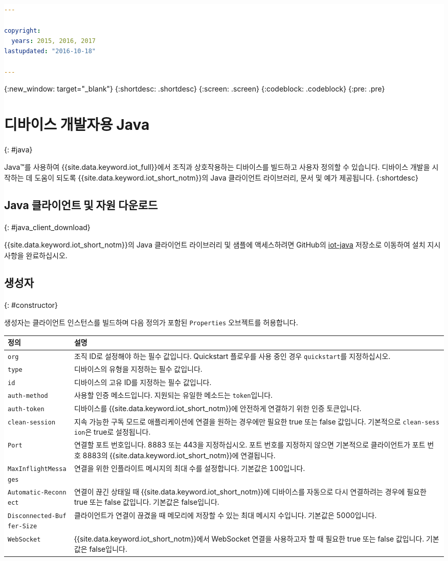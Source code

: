 ```yaml
---

copyright:
  years: 2015, 2016, 2017
lastupdated: "2016-10-18"

---
```


{:new_window: target="_blank"}
{:shortdesc: .shortdesc}
{:screen: .screen}
{:codeblock: .codeblock}
{:pre: .pre}

# 디바이스 개발자용 Java
{: #java}

Java™를 사용하여 {{site.data.keyword.iot_full}}에서 조직과 상호작용하는 디바이스를 빌드하고 사용자 정의할 수 있습니다. 디바이스 개발을 시작하는 데 도움이 되도록 {{site.data.keyword.iot_short_notm}}의 Java 클라이언트 라이브러리, 문서 및 예가 제공됩니다.
{:shortdesc}

## Java 클라이언트 및 자원 다운로드
{: #java_client_download}

{{site.data.keyword.iot_short_notm}}의 Java 클라이언트 라이브러리 및 샘플에 액세스하려면 GitHub의 [iot-java](https://github.com/ibm-watson-iot/iot-java) 저장소로 이동하여 설치 지시사항을 완료하십시오.

## 생성자
{: #constructor}

생성자는 클라이언트 인스턴스를 빌드하며 다음 정의가 포함된 `Properties` 오브젝트를 허용합니다.

|정의 |설명  |
|:----|:----|
|`org` |조직 ID로 설정해야 하는 필수 값입니다. Quickstart 플로우를 사용 중인 경우 `quickstart`를 지정하십시오.|
|`type`  |디바이스의 유형을 지정하는 필수 값입니다.|
|`id`  |디바이스의 고유 ID를 지정하는 필수 값입니다.|
|`auth-method`  |사용할 인증 메소드입니다. 지원되는 유일한 메소드는 `token`입니다.|
|`auth-token`   |디바이스를 {{site.data.keyword.iot_short_notm}}에 안전하게 연결하기 위한 인증 토큰입니다.|
|`clean-session`|지속 가능한 구독 모드로 애플리케이션에 연결을 원하는 경우에만 필요한 true 또는 false 값입니다. 기본적으로 `clean-session`은 true로 설정됩니다.|
|`Port`|연결할 포트 번호입니다. 8883 또는 443을 지정하십시오. 포트 번호를 지정하지 않으면 기본적으로 클라이언트가 포트 번호 8883의 {{site.data.keyword.iot_short_notm}}에 연결됩니다.|
|`MaxInflightMessages`  |연결을 위한 인플라이트 메시지의 최대 수를 설정합니다. 기본값은 100입니다.|
|`Automatic-Reconnect`  |연결이 끊긴 상태일 때 {{site.data.keyword.iot_short_notm}}에 디바이스를 자동으로 다시 연결하려는 경우에 필요한 true 또는 false 값입니다. 기본값은 false입니다.|
|`Disconnected-Buffer-Size`|클라이언트가 연결이 끊겼을 때 메모리에 저장할 수 있는 최대 메시지 수입니다. 기본값은 5000입니다.|
|`WebSocket`|{{site.data.keyword.iot_short_notm}}에서 WebSocket 연결을 사용하고자 할 때 필요한 true 또는 false 값입니다. 기본값은 false입니다.|
